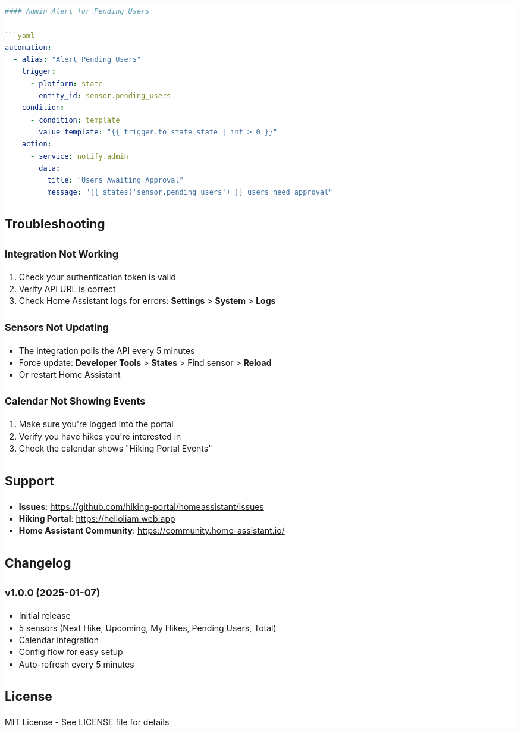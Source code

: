 ```yaml
#### Admin Alert for Pending Users

```yaml
automation:
  - alias: "Alert Pending Users"
    trigger:
      - platform: state
        entity_id: sensor.pending_users
    condition:
      - condition: template
        value_template: "{{ trigger.to_state.state | int > 0 }}"
    action:
      - service: notify.admin
        data:
          title: "Users Awaiting Approval"
          message: "{{ states('sensor.pending_users') }} users need approval"
```

## Troubleshooting

### Integration Not Working

1. Check your authentication token is valid
2. Verify API URL is correct
3. Check Home Assistant logs for errors: **Settings** > **System** > **Logs**

### Sensors Not Updating

- The integration polls the API every 5 minutes
- Force update: **Developer Tools** > **States** > Find sensor > **Reload**
- Or restart Home Assistant

### Calendar Not Showing Events

1. Make sure you're logged into the portal
2. Verify you have hikes you're interested in
3. Check the calendar shows "Hiking Portal Events"

## Support

- **Issues**: https://github.com/hiking-portal/homeassistant/issues
- **Hiking Portal**: https://helloliam.web.app
- **Home Assistant Community**: https://community.home-assistant.io/

## Changelog

### v1.0.0 (2025-01-07)
- Initial release
- 5 sensors (Next Hike, Upcoming, My Hikes, Pending Users, Total)
- Calendar integration
- Config flow for easy setup
- Auto-refresh every 5 minutes

## License

MIT License - See LICENSE file for details
